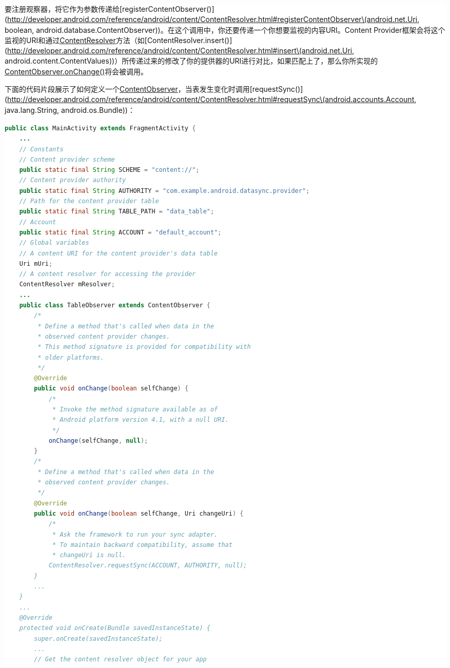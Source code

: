 要注册观察器，将它作为参数传递给[registerContentObserver()](http://developer.android.com/reference/android/content/ContentResolver.html#registerContentObserver\(android.net.Uri, boolean, android.database.ContentObserver\))。在这个调用中，你还要传递一个你想要监视的内容URI。Content Provider框架会将这个监视的URI和通过[ContentResolver](http://developer.android.com/reference/android/content/ContentResolver.html)方法（如[ContentResolver.insert()](http://developer.android.com/reference/android/content/ContentResolver.html#insert\(android.net.Uri, android.content.ContentValues\))）所传递过来的修改了你的提供器的URI进行对比，如果匹配上了，那么你所实现的[ContentObserver.onChange()](http://developer.android.com/reference/android/database/ContentObserver.html#onChange\(boolean\))将会被调用。

下面的代码片段展示了如何定义一个[ContentObserver](http://developer.android.com/reference/android/database/ContentObserver.html)，当表发生变化时调用[requestSync()](http://developer.android.com/reference/android/content/ContentResolver.html#requestSync\(android.accounts.Account, java.lang.String, android.os.Bundle\))：

```java
public class MainActivity extends FragmentActivity {
    ...
    // Constants
    // Content provider scheme
    public static final String SCHEME = "content://";
    // Content provider authority
    public static final String AUTHORITY = "com.example.android.datasync.provider";
    // Path for the content provider table
    public static final String TABLE_PATH = "data_table";
    // Account
    public static final String ACCOUNT = "default_account";
    // Global variables
    // A content URI for the content provider's data table
    Uri mUri;
    // A content resolver for accessing the provider
    ContentResolver mResolver;
    ...
    public class TableObserver extends ContentObserver {
        /*
         * Define a method that's called when data in the
         * observed content provider changes.
         * This method signature is provided for compatibility with
         * older platforms.
         */
        @Override
        public void onChange(boolean selfChange) {
            /*
             * Invoke the method signature available as of
             * Android platform version 4.1, with a null URI.
             */
            onChange(selfChange, null);
        }
        /*
         * Define a method that's called when data in the
         * observed content provider changes.
         */
        @Override
        public void onChange(boolean selfChange, Uri changeUri) {
            /*
             * Ask the framework to run your sync adapter.
             * To maintain backward compatibility, assume that
             * changeUri is null.
            ContentResolver.requestSync(ACCOUNT, AUTHORITY, null);
        }
        ...
    }
    ...
    @Override
    protected void onCreate(Bundle savedInstanceState) {
        super.onCreate(savedInstanceState);
        ...
        // Get the content resolver object for your app
```